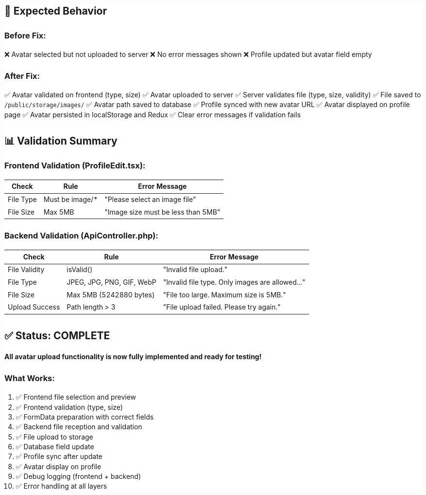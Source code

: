 ## 🎯 Expected Behavior

### Before Fix:
❌ Avatar selected but not uploaded to server
❌ No error messages shown
❌ Profile updated but avatar field empty

### After Fix:
✅ Avatar validated on frontend (type, size)
✅ Avatar uploaded to server
✅ Server validates file (type, size, validity)
✅ File saved to `/public/storage/images/`
✅ Avatar path saved to database
✅ Profile synced with new avatar URL
✅ Avatar displayed on profile page
✅ Avatar persisted in localStorage and Redux
✅ Clear error messages if validation fails

## 📊 Validation Summary

### Frontend Validation (ProfileEdit.tsx):
| Check | Rule | Error Message |
|-------|------|---------------|
| File Type | Must be image/* | "Please select an image file" |
| File Size | Max 5MB | "Image size must be less than 5MB" |

### Backend Validation (ApiController.php):
| Check | Rule | Error Message |
|-------|------|---------------|
| File Validity | isValid() | "Invalid file upload." |
| File Type | JPEG, JPG, PNG, GIF, WebP | "Invalid file type. Only images are allowed..." |
| File Size | Max 5MB (5242880 bytes) | "File too large. Maximum size is 5MB." |
| Upload Success | Path length > 3 | "File upload failed. Please try again." |

## ✅ Status: COMPLETE

**All avatar upload functionality is now fully implemented and ready for testing!**

### What Works:
1. ✅ Frontend file selection and preview
2. ✅ Frontend validation (type, size)
3. ✅ FormData preparation with correct fields
4. ✅ Backend file reception and validation
5. ✅ File upload to storage
6. ✅ Database field update
7. ✅ Profile sync after update
8. ✅ Avatar display on profile
9. ✅ Debug logging (frontend + backend)
10. ✅ Error handling at all layers
